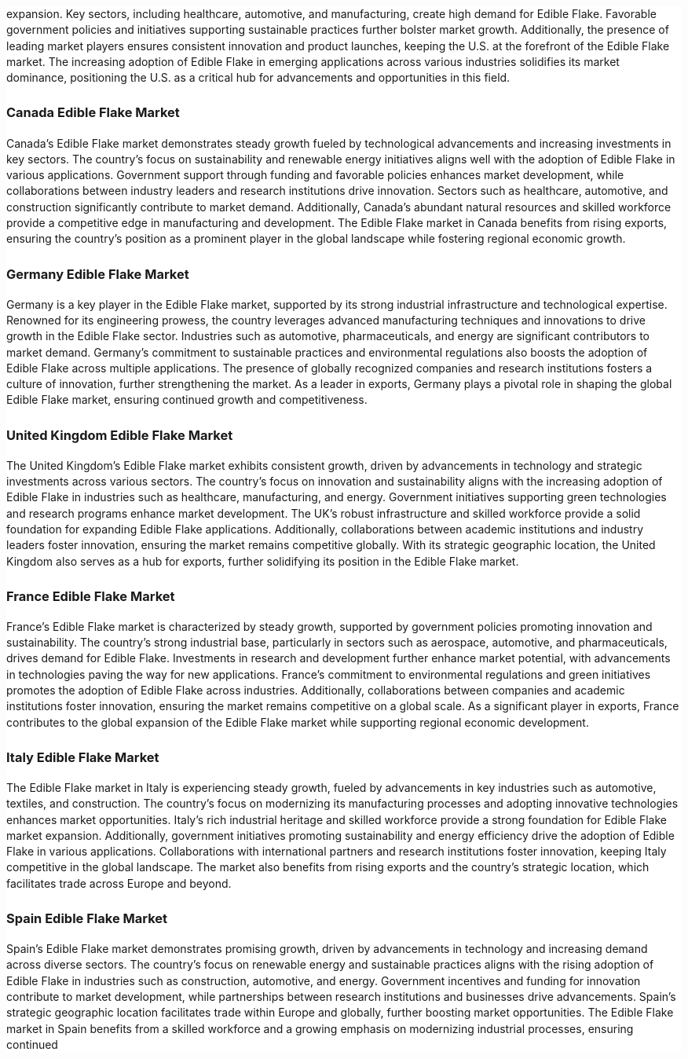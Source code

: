 expansion. Key sectors, including healthcare, automotive, and manufacturing, create high demand for Edible Flake. Favorable government policies and initiatives supporting sustainable practices further bolster market growth. Additionally, the presence of leading market players ensures consistent innovation and product launches, keeping the U.S. at the forefront of the Edible Flake market. The increasing adoption of Edible Flake in emerging applications across various industries solidifies its market dominance, positioning the U.S. as a critical hub for advancements and opportunities in this field.</p><h3>Canada Edible Flake Market</h3><p>Canada&rsquo;s Edible Flake market demonstrates steady growth fueled by technological advancements and increasing investments in key sectors. The country&rsquo;s focus on sustainability and renewable energy initiatives aligns well with the adoption of Edible Flake in various applications. Government support through funding and favorable policies enhances market development, while collaborations between industry leaders and research institutions drive innovation. Sectors such as healthcare, automotive, and construction significantly contribute to market demand. Additionally, Canada&rsquo;s abundant natural resources and skilled workforce provide a competitive edge in manufacturing and development. The Edible Flake market in Canada benefits from rising exports, ensuring the country&rsquo;s position as a prominent player in the global landscape while fostering regional economic growth.</p><h3>Germany Edible Flake Market</h3><p>Germany is a key player in the Edible Flake market, supported by its strong industrial infrastructure and technological expertise. Renowned for its engineering prowess, the country leverages advanced manufacturing techniques and innovations to drive growth in the Edible Flake sector. Industries such as automotive, pharmaceuticals, and energy are significant contributors to market demand. Germany&rsquo;s commitment to sustainable practices and environmental regulations also boosts the adoption of Edible Flake across multiple applications. The presence of globally recognized companies and research institutions fosters a culture of innovation, further strengthening the market. As a leader in exports, Germany plays a pivotal role in shaping the global Edible Flake market, ensuring continued growth and competitiveness.</p><h3>United Kingdom Edible Flake Market</h3><p>The United Kingdom&rsquo;s Edible Flake market exhibits consistent growth, driven by advancements in technology and strategic investments across various sectors. The country&rsquo;s focus on innovation and sustainability aligns with the increasing adoption of Edible Flake in industries such as healthcare, manufacturing, and energy. Government initiatives supporting green technologies and research programs enhance market development. The UK&rsquo;s robust infrastructure and skilled workforce provide a solid foundation for expanding Edible Flake applications. Additionally, collaborations between academic institutions and industry leaders foster innovation, ensuring the market remains competitive globally. With its strategic geographic location, the United Kingdom also serves as a hub for exports, further solidifying its position in the Edible Flake market.</p><h3>France Edible Flake Market</h3><p>France&rsquo;s Edible Flake market is characterized by steady growth, supported by government policies promoting innovation and sustainability. The country&rsquo;s strong industrial base, particularly in sectors such as aerospace, automotive, and pharmaceuticals, drives demand for Edible Flake. Investments in research and development further enhance market potential, with advancements in technologies paving the way for new applications. France&rsquo;s commitment to environmental regulations and green initiatives promotes the adoption of Edible Flake across industries. Additionally, collaborations between companies and academic institutions foster innovation, ensuring the market remains competitive on a global scale. As a significant player in exports, France contributes to the global expansion of the Edible Flake market while supporting regional economic development.</p><h3>Italy Edible Flake Market</h3><p>The Edible Flake market in Italy is experiencing steady growth, fueled by advancements in key industries such as automotive, textiles, and construction. The country&rsquo;s focus on modernizing its manufacturing processes and adopting innovative technologies enhances market opportunities. Italy&rsquo;s rich industrial heritage and skilled workforce provide a strong foundation for Edible Flake market expansion. Additionally, government initiatives promoting sustainability and energy efficiency drive the adoption of Edible Flake in various applications. Collaborations with international partners and research institutions foster innovation, keeping Italy competitive in the global landscape. The market also benefits from rising exports and the country&rsquo;s strategic location, which facilitates trade across Europe and beyond.</p><h3>Spain Edible Flake Market</h3><p>Spain&rsquo;s Edible Flake market demonstrates promising growth, driven by advancements in technology and increasing demand across diverse sectors. The country&rsquo;s focus on renewable energy and sustainable practices aligns with the rising adoption of Edible Flake in industries such as construction, automotive, and energy. Government incentives and funding for innovation contribute to market development, while partnerships between research institutions and businesses drive advancements. Spain&rsquo;s strategic geographic location facilitates trade within Europe and globally, further boosting market opportunities. The Edible Flake market in Spain benefits from a skilled workforce and a growing emphasis on modernizing industrial processes, ensuring continued